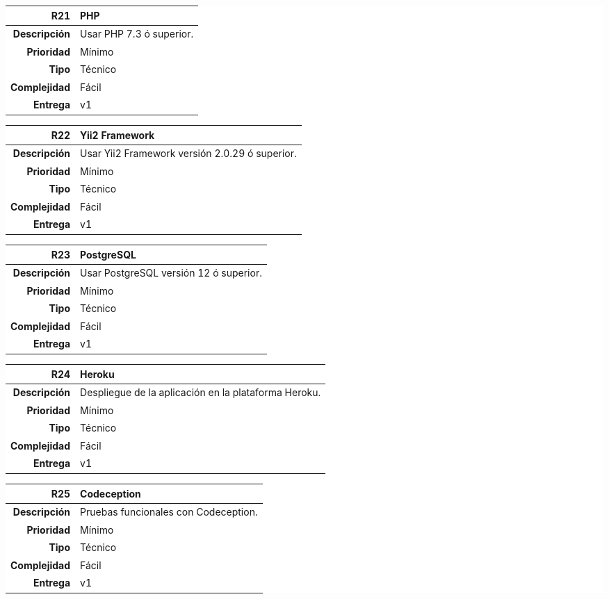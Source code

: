 
| **R21**     | **PHP**         |
| --------------: | :------------------- |
| **Descripción** | Usar PHP 7.3 ó superior.             |
| **Prioridad**   | Mínimo           |
| **Tipo**        | Técnico                |
| **Complejidad** | Fácil         |
| **Entrega**     | v1             |


| **R22**     | **Yii2 Framework**         |
| --------------: | :------------------- |
| **Descripción** | Usar Yii2 Framework versión 2.0.29 ó superior.             |
| **Prioridad**   | Mínimo           |
| **Tipo**        | Técnico                |
| **Complejidad** | Fácil         |
| **Entrega**     | v1             |


| **R23**     | **PostgreSQL**         |
| --------------: | :------------------- |
| **Descripción** | Usar PostgreSQL versión 12 ó superior.             |
| **Prioridad**   | Mínimo           |
| **Tipo**        | Técnico                |
| **Complejidad** | Fácil         |
| **Entrega**     | v1             |


| **R24**     | **Heroku**         |
| --------------: | :------------------- |
| **Descripción** | Despliegue de la aplicación en la plataforma Heroku.             |
| **Prioridad**   | Mínimo           |
| **Tipo**        | Técnico                |
| **Complejidad** | Fácil         |
| **Entrega**     | v1             |


| **R25**     | **Codeception**         |
| --------------: | :------------------- |
| **Descripción** | Pruebas funcionales con Codeception.             |
| **Prioridad**   | Mínimo           |
| **Tipo**        | Técnico                |
| **Complejidad** | Fácil         |
| **Entrega**     | v1             |
